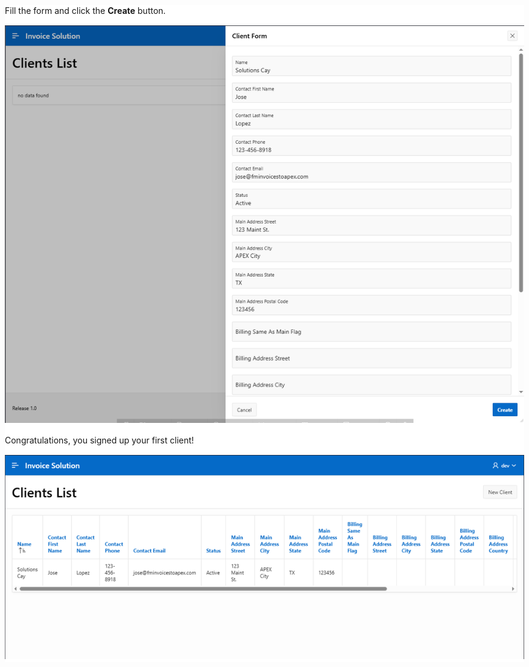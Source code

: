 Fill the form and click the **Create** button.

![](/assets/img/filemaker_to_apex_invoices/clients_classic_report_11.png)

Congratulations, you signed up your first client!

![](/assets/img/filemaker_to_apex_invoices/clients_classic_report_12.png)
